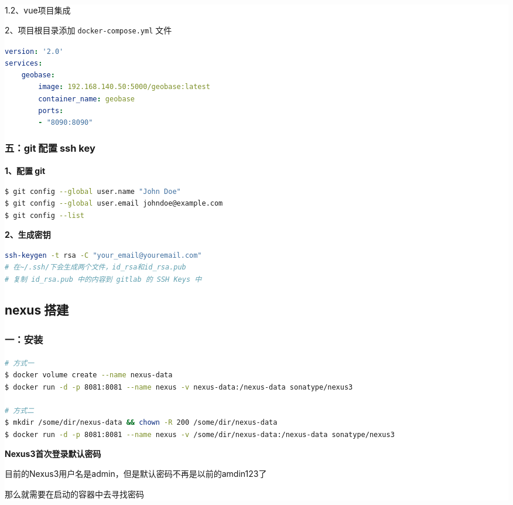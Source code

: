 1.2、vue项目集成

```

```

2、项目根目录添加 `docker-compose.yml` 文件

```yaml
version: '2.0'
services:
	geobase:
		image: 192.168.140.50:5000/geobase:latest
		container_name: geobase
		ports:
		- "8090:8090"
```

### 五：git 配置 ssh key

**1、配置 git**

```bash
$ git config --global user.name "John Doe"
$ git config --global user.email johndoe@example.com
$ git config --list
```

**2、生成密钥**

```bash
ssh-keygen -t rsa -C "your_email@youremail.com" 
# 在~/.ssh/下会生成两个文件，id_rsa和id_rsa.pub
# 复制 id_rsa.pub 中的内容到 gitlab 的 SSH Keys 中
```



## nexus 搭建

### 一：安装

```bash
# 方式一
$ docker volume create --name nexus-data
$ docker run -d -p 8081:8081 --name nexus -v nexus-data:/nexus-data sonatype/nexus3

# 方式二
$ mkdir /some/dir/nexus-data && chown -R 200 /some/dir/nexus-data
$ docker run -d -p 8081:8081 --name nexus -v /some/dir/nexus-data:/nexus-data sonatype/nexus3
```

**Nexus3首次登录默认密码**

目前的Nexus3用户名是admin，但是默认密码不再是以前的amdin123了

那么就需要在启动的容器中去寻找密码
